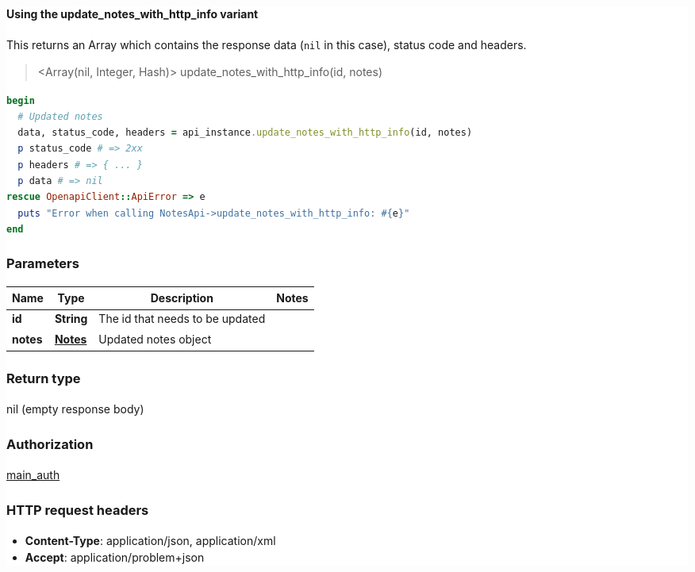 ```ruby
```

#### Using the update_notes_with_http_info variant

This returns an Array which contains the response data (`nil` in this case), status code and headers.

> <Array(nil, Integer, Hash)> update_notes_with_http_info(id, notes)

```ruby
begin
  # Updated notes
  data, status_code, headers = api_instance.update_notes_with_http_info(id, notes)
  p status_code # => 2xx
  p headers # => { ... }
  p data # => nil
rescue OpenapiClient::ApiError => e
  puts "Error when calling NotesApi->update_notes_with_http_info: #{e}"
end
```

### Parameters

| Name | Type | Description | Notes |
| ---- | ---- | ----------- | ----- |
| **id** | **String** | The id that needs to be updated |  |
| **notes** | [**Notes**](Notes.md) | Updated notes object |  |

### Return type

nil (empty response body)

### Authorization

[main_auth](../README.md#main_auth)

### HTTP request headers

- **Content-Type**: application/json, application/xml
- **Accept**: application/problem+json

